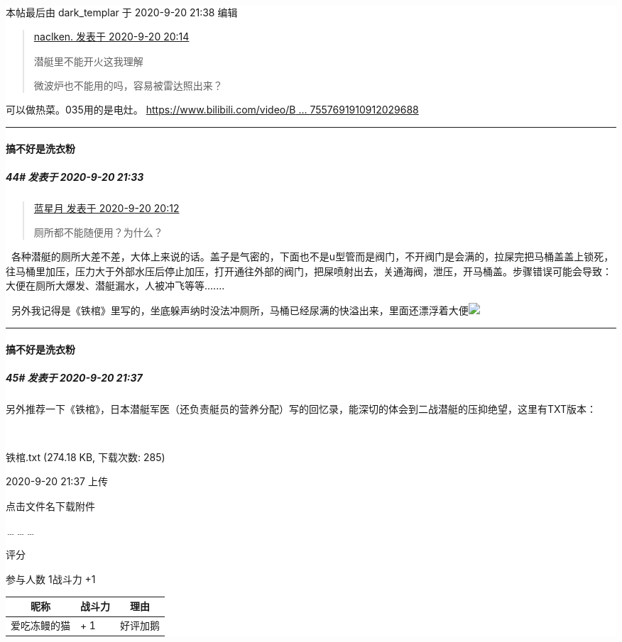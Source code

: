 
 本帖最后由 dark_templar 于 2020-9-20 21:38 编辑 
<blockquote><a href="httphttps://bbs.saraba1st.com/2b/forum.php?mod=redirect&amp;goto=findpost&amp;pid=48796951&amp;ptid=1960897" target="_blank">naclken. 发表于 2020-9-20 20:14</a>

潜艇里不能开火这我理解

微波炉也不能用的吗，容易被雷达照出来？</blockquote>
可以做热菜。035用的是电灶。
[https://www.bilibili.com/video/B ... 7557691910912029688](https://www.bilibili.com/video/BV1Px411T7oM?from=search&amp;seid=7557691910912029688)


-----

####  搞不好是洗衣粉  
##### 44#       发表于 2020-9-20 21:33


<blockquote><a href="httphttps://bbs.saraba1st.com/2b/forum.php?mod=redirect&amp;goto=findpost&amp;pid=48796939&amp;ptid=1960897" target="_blank">蓝星月 发表于 2020-9-20 20:12</a>

厕所都不能随便用？为什么？</blockquote>
  各种潜艇的厕所大差不差，大体上来说的话。盖子是气密的，下面也不是u型管而是阀门，不开阀门是会满的，拉屎完把马桶盖盖上锁死，往马桶里加压，压力大于外部水压后停止加压，打开通往外部的阀门，把屎喷射出去，关通海阀，泄压，开马桶盖。步骤错误可能会导致：大便在厕所大爆发、潜艇漏水，人被冲飞等等.......

  另外我记得是《铁棺》里写的，坐底躲声纳时没法冲厕所，马桶已经尿满的快溢出来，里面还漂浮着大便<img src="https://static.saraba1st.com/image/smiley/face2017/217.gif" referrerpolicy="no-referrer">


-----

####  搞不好是洗衣粉  
##### 45#       发表于 2020-9-20 21:37


另外推荐一下《铁棺》，日本潜艇军医（还负责艇员的营养分配）写的回忆录，能深切的体会到二战潜艇的压抑绝望，这里有TXT版本：


<img alt="" border="0" class="vm" src="https://static.saraba1st.com/image/filetype/text.gif" referrerpolicy="no-referrer">

铁棺.txt
(274.18 KB, 下载次数: 285)


2020-9-20 21:37 上传

点击文件名下载附件


﹍﹍﹍

评分


 参与人数 1战斗力 +1

|昵称|战斗力|理由|
|----|---|---|
| 爱吃冻鳗的猫| + 1|好评加鹅|

